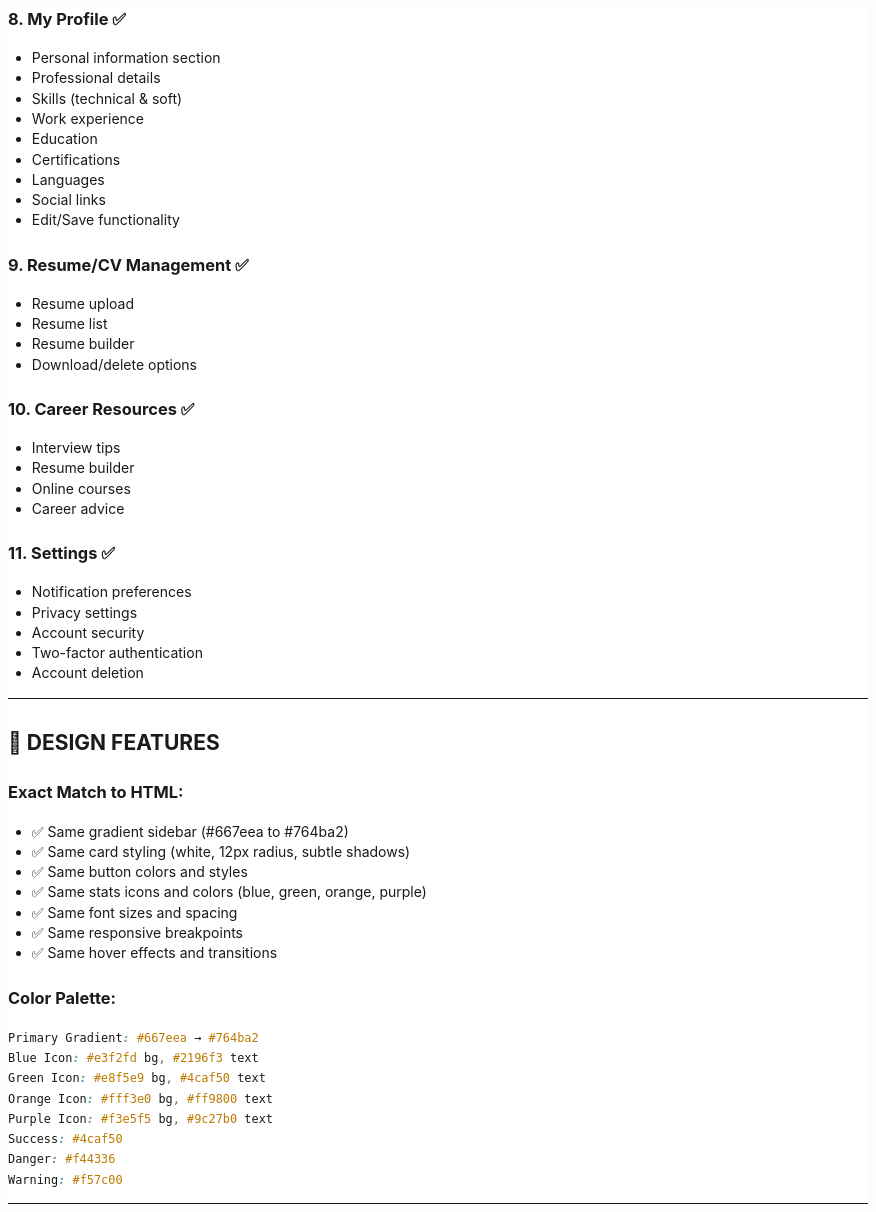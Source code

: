 ### **8. My Profile** ✅
- Personal information section
- Professional details
- Skills (technical & soft)
- Work experience
- Education
- Certifications
- Languages
- Social links
- Edit/Save functionality

### **9. Resume/CV Management** ✅
- Resume upload
- Resume list
- Resume builder
- Download/delete options

### **10. Career Resources** ✅
- Interview tips
- Resume builder
- Online courses
- Career advice

### **11. Settings** ✅
- Notification preferences
- Privacy settings
- Account security
- Two-factor authentication
- Account deletion

---

## 🎨 **DESIGN FEATURES**

### **Exact Match to HTML:**
- ✅ Same gradient sidebar (#667eea to #764ba2)
- ✅ Same card styling (white, 12px radius, subtle shadows)
- ✅ Same button colors and styles
- ✅ Same stats icons and colors (blue, green, orange, purple)
- ✅ Same font sizes and spacing
- ✅ Same responsive breakpoints
- ✅ Same hover effects and transitions

### **Color Palette:**
```css
Primary Gradient: #667eea → #764ba2
Blue Icon: #e3f2fd bg, #2196f3 text
Green Icon: #e8f5e9 bg, #4caf50 text
Orange Icon: #fff3e0 bg, #ff9800 text
Purple Icon: #f3e5f5 bg, #9c27b0 text
Success: #4caf50
Danger: #f44336
Warning: #f57c00
```

---